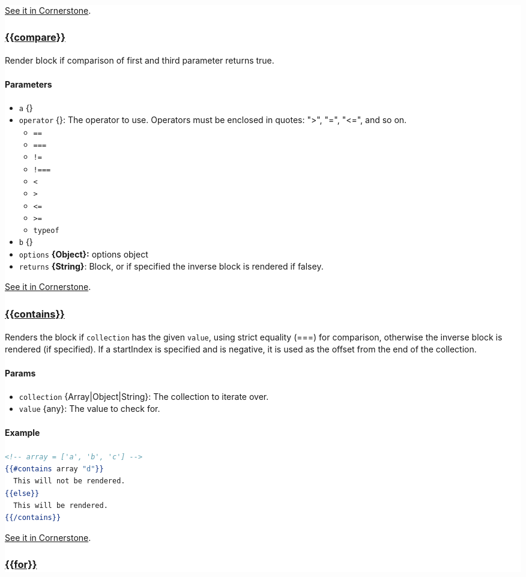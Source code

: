 [See it in Cornerstone](https://github.com/bigcommerce/cornerstone/search?l=HTML&q=all).

### [{{compare}}](https://github.com/bigcommerce/paper-handlebars/blob/master/helpers/compare.js)

Render block if comparison of first and third parameter returns true.

#### Parameters

* `a` {}
* `operator` {}: The operator to use. Operators must be enclosed in quotes: ">", "=", "<=", and so on.
  * `==`
  * `===`
  * `!=`
  * `!===`
  * `<`
  * `>`
  * `<=`
  * `>=`
  * `typeof`
* `b` {}
* `options` **{Object}:** options object
* `returns` **{String}**: Block, or if specified the inverse block is rendered if falsey.

[See it in Cornerstone](https://github.com/bigcommerce/cornerstone/search?l=HTML&q=compare).

### [{{contains}}](https://github.com/bigcommerce/paper-handlebars/blob/master/helpers/contains.js)

Renders the block if `collection` has the given `value`, using strict equality (===) for comparison, otherwise the inverse block is rendered (if specified). If a startIndex is specified and is negative, it is used as the offset from the end of the collection.

#### Params

* `collection` {Array|Object|String}: The collection to iterate over.
* `value` {any}: The value to check for.

#### Example

```handlebars
<!-- array = ['a', 'b', 'c'] -->
{{#contains array "d"}}
  This will not be rendered.
{{else}}
  This will be rendered.
{{/contains}}
```

[See it in Cornerstone](https://github.com/bigcommerce/cornerstone/search?l=HTML&q=contains).

### [{{for}}](https://github.com/bigcommerce/paper-handlebars/blob/master/helpers/for.js)

